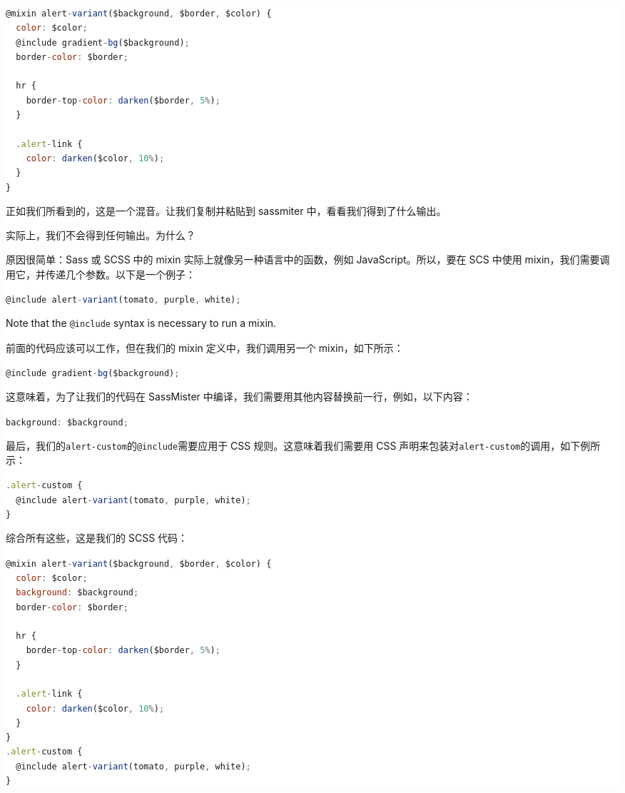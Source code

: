 ```js
@mixin alert-variant($background, $border, $color) {
  color: $color;
  @include gradient-bg($background);
  border-color: $border;

  hr {
    border-top-color: darken($border, 5%);
  }

  .alert-link {
    color: darken($color, 10%);
  }
}
```

正如我们所看到的，这是一个混音。让我们复制并粘贴到 sassmiter 中，看看我们得到了什么输出。

实际上，我们不会得到任何输出。为什么？

原因很简单：Sass 或 SCSS 中的 mixin 实际上就像另一种语言中的函数，例如 JavaScript。所以，要在 SCS 中使用 mixin，我们需要调用它，并传递几个参数。以下是一个例子：

```js
@include alert-variant(tomato, purple, white);
```

Note that the `@include` syntax is necessary to run a mixin.

前面的代码应该可以工作，但在我们的 mixin 定义中，我们调用另一个 mixin，如下所示：

```js
@include gradient-bg($background);
```

这意味着，为了让我们的代码在 SassMister 中编译，我们需要用其他内容替换前一行，例如，以下内容：

```js
background: $background;
```

最后，我们的`alert-custom`的`@include`需要应用于 CSS 规则。这意味着我们需要用 CSS 声明来包装对`alert-custom`的调用，如下例所示：

```js
.alert-custom {
  @include alert-variant(tomato, purple, white);
}
```

综合所有这些，这是我们的 SCSS 代码：

```js
@mixin alert-variant($background, $border, $color) {
  color: $color;
  background: $background;
  border-color: $border;

  hr {
    border-top-color: darken($border, 5%);
  }

  .alert-link {
    color: darken($color, 10%);
  }
}
.alert-custom {
  @include alert-variant(tomato, purple, white);
}
```
